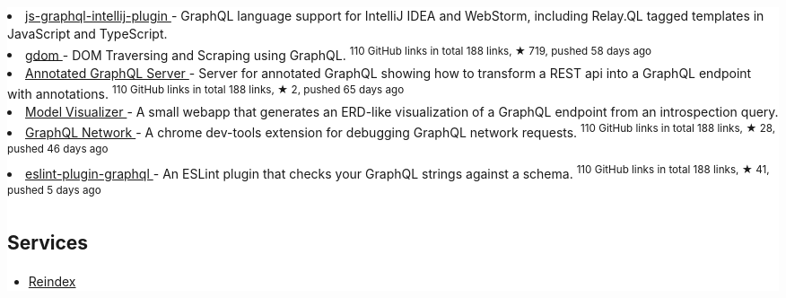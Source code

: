  </li>
 <li>
  <a href="https://github.com/jimkyndemeyer/js-graphql-intellij-plugin/">
   js-graphql-intellij-plugin
  </a>
  - GraphQL language support for IntelliJ IDEA and WebStorm, including Relay.QL tagged templates in JavaScript and TypeScript.
 </li>
 <li>
  <a href="https://github.com/syrusakbary/gdom">
   gdom
  </a>
  - DOM Traversing and Scraping using GraphQL.
  <sup>
   110 GitHub links in total 188 links, &#9733 719, pushed 58 days ago
  </sup>
 </li>
 <li>
  <a href="https://github.com/almilo/annotated-graphql-server">
   Annotated GraphQL Server
  </a>
  - Server for annotated GraphQL showing how to transform a REST api into a GraphQL endpoint with annotations.
  <sup>
   110 GitHub links in total 188 links, &#9733 2, pushed 65 days ago
  </sup>
 </li>
 <li>
  <a href="http://nathanrandal.com/graphql-visualizer/">
   Model Visualizer
  </a>
  - A small webapp that generates an ERD-like visualization of a GraphQL endpoint from an introspection query.
 </li>
 <li>
  <a href="https://github.com/Ghirro/graphql-network">
   GraphQL Network
  </a>
  - A chrome dev-tools extension for debugging GraphQL network requests.
  <sup>
   110 GitHub links in total 188 links, &#9733 28, pushed 46 days ago
  </sup>
 </li>
 <li>
  <a href="https://github.com/apollostack/eslint-plugin-graphql">
   eslint-plugin-graphql
  </a>
  - An ESLint plugin that checks your GraphQL strings against a schema.
  <sup>
   110 GitHub links in total 188 links, &#9733 41, pushed 5 days ago
  </sup>
 </li>
</ul>
<p>
 <a name="services">
 </a>
</p>
<h2>
 Services
</h2>
<ul>
 <li>
  <a href="https://www.reindex.io/">
   Reindex